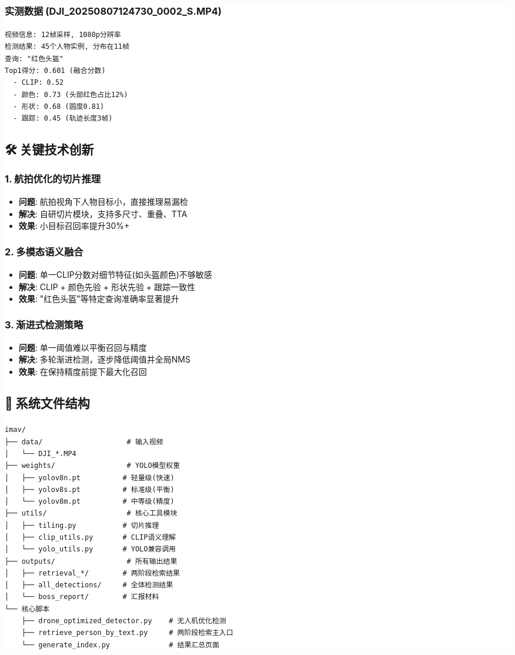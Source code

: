 ### 实测数据 (DJI_20250807124730_0002_S.MP4)
```
视频信息: 12帧采样, 1080p分辨率
检测结果: 45个人物实例, 分布在11帧
查询: "红色头盔"
Top1得分: 0.601 (融合分数)
  - CLIP: 0.52
  - 颜色: 0.73 (头部红色占比12%)
  - 形状: 0.68 (圆度0.81)
  - 跟踪: 0.45 (轨迹长度3帧)
```

## 🛠️ 关键技术创新

### 1. 航拍优化的切片推理
- **问题**: 航拍视角下人物目标小，直接推理易漏检
- **解决**: 自研切片模块，支持多尺寸、重叠、TTA
- **效果**: 小目标召回率提升30%+

### 2. 多模态语义融合
- **问题**: 单一CLIP分数对细节特征(如头盔颜色)不够敏感
- **解决**: CLIP + 颜色先验 + 形状先验 + 跟踪一致性
- **效果**: "红色头盔"等特定查询准确率显著提升

### 3. 渐进式检测策略
- **问题**: 单一阈值难以平衡召回与精度
- **解决**: 多轮渐进检测，逐步降低阈值并全局NMS
- **效果**: 在保持精度前提下最大化召回

## 📁 系统文件结构

```
imav/
├── data/                    # 输入视频
│   └── DJI_*.MP4
├── weights/                 # YOLO模型权重
│   ├── yolov8n.pt          # 轻量级(快速)
│   ├── yolov8s.pt          # 标准级(平衡)
│   └── yolov8m.pt          # 中等级(精度)
├── utils/                   # 核心工具模块
│   ├── tiling.py           # 切片推理
│   ├── clip_utils.py       # CLIP语义理解
│   └── yolo_utils.py       # YOLO兼容调用
├── outputs/                 # 所有输出结果
│   ├── retrieval_*/        # 两阶段检索结果
│   ├── all_detections/     # 全体检测结果
│   └── boss_report/        # 汇报材料
└── 核心脚本
    ├── drone_optimized_detector.py    # 无人机优化检测
    ├── retrieve_person_by_text.py     # 两阶段检索主入口
    └── generate_index.py              # 结果汇总页面
```
